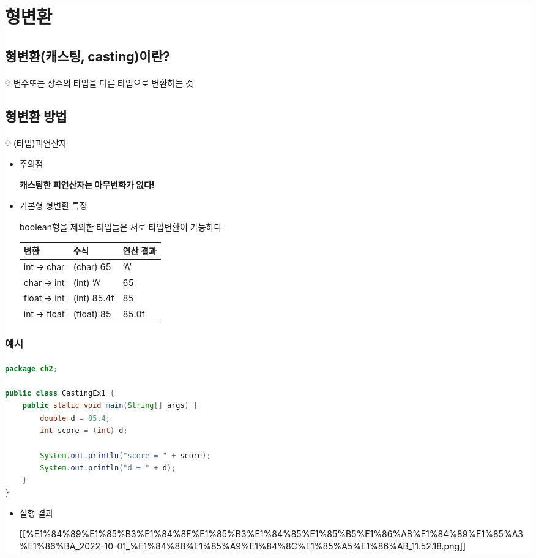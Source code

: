 # 형변환

## 형변환(캐스팅, casting)이란?

<aside>
💡 변수또는 상수의 타입을 다른 타입으로 변환하는 것

</aside>

## 형변환 방법

<aside>
💡 (타입)피연산자

</aside>

- 주의점

    **캐스팅한 피연산자는 아무변화가 없다!**

- 기본형 형변환 특징

    boolean형을 제외한 타입들은 서로 타입변환이 가능하다

    | 변환 | 수식 | 연산 결과 |
    | --- | --- | --- |
    | int → char | (char) 65 | ‘A’ |
    | char → int | (int) ‘A’ | 65 |
    | float → int | (int) 85.4f | 85 |
    | int → float | (float) 85 | 85.0f |

### 예시

```java
package ch2;

public class CastingEx1 {
    public static void main(String[] args) {
        double d = 85.4;
        int score = (int) d;

        System.out.println("score = " + score);
        System.out.println("d = " + d);
    }
}
```

- 실행 결과

    [[%E1%84%89%E1%85%B3%E1%84%8F%E1%85%B3%E1%84%85%E1%85%B5%E1%86%AB%E1%84%89%E1%85%A3%E1%86%BA_2022-10-01_%E1%84%8B%E1%85%A9%E1%84%8C%E1%85%A5%E1%86%AB_11.52.18.png]]

